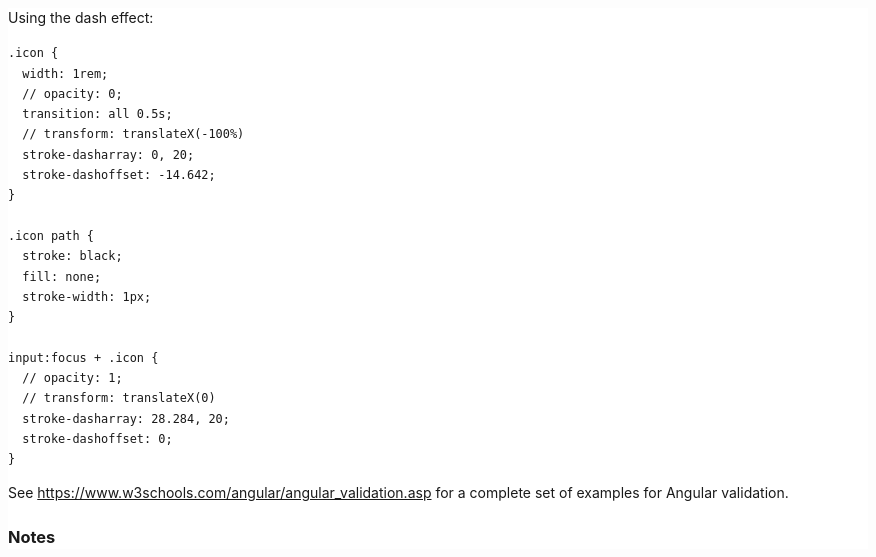 Using the dash effect:

```
.icon {
  width: 1rem;
  // opacity: 0;
  transition: all 0.5s;
  // transform: translateX(-100%)
  stroke-dasharray: 0, 20;
  stroke-dashoffset: -14.642;
}

.icon path {
  stroke: black;
  fill: none;
  stroke-width: 1px;
}

input:focus + .icon {
  // opacity: 1;
  // transform: translateX(0)
  stroke-dasharray: 28.284, 20;
  stroke-dashoffset: 0;
}
```


See https://www.w3schools.com/angular/angular_validation.asp for a complete set of examples for Angular validation.






### Notes










































